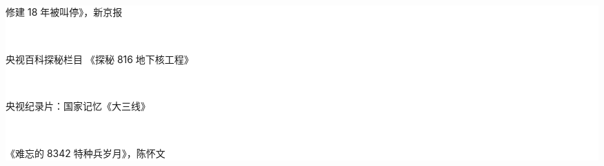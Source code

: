   <span class="s2">
  </span>
  <span class="s1">
   修建
  </span>
  <span class="s2">
   18
  </span>
  <span class="s1">
   年被叫停》，新京报
  </span>
 </p>
 <p class="p1">
  <span class="s1">
  </span>
  <br/>
 </p>
 <p class="p2">
  <span class="s1">
   央视百科探秘栏目
  </span>
  <span class="s2">
  </span>
  <span class="s1">
   《探秘
  </span>
  <span class="s2">
   816
  </span>
  <span class="s1">
   地下核工程》
  </span>
 </p>
 <p class="p1">
  <span class="s1">
  </span>
  <br/>
 </p>
 <p class="p2">
  <span class="s1">
   央视纪录片：国家记忆《大三线》
  </span>
 </p>
 <p class="p1">
  <span class="s1">
  </span>
  <br/>
 </p>
 <p class="p2">
  <span class="s1">
   《难忘的
  </span>
  <span class="s2">
   8342
  </span>
  <span class="s1">
   特种兵岁月》，陈怀文
  </span>
 </p>
 <p class="p1">
  <b>
   <font size="4">
    <span class="s1">
    </span>